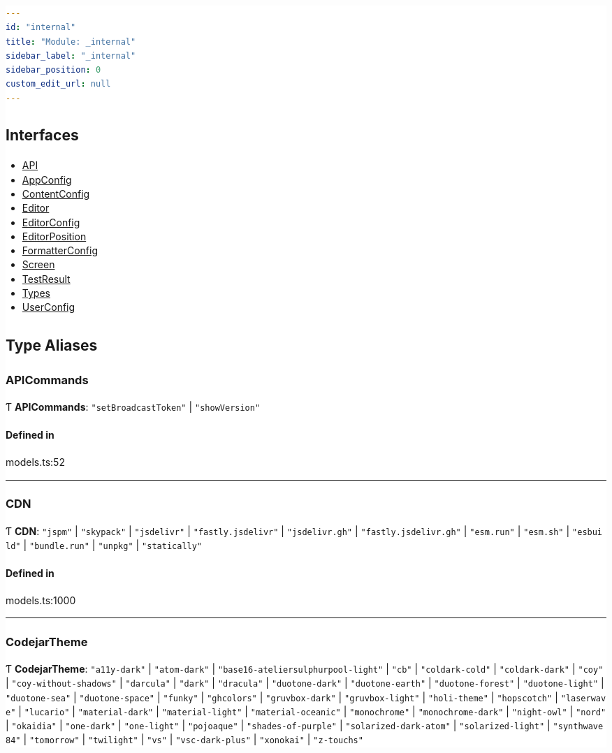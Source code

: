 ```yaml
---
id: "internal"
title: "Module: _internal"
sidebar_label: "_internal"
sidebar_position: 0
custom_edit_url: null
---
```


## Interfaces

- [API](../interfaces/internal.API.md)
- [AppConfig](../interfaces/internal.AppConfig.md)
- [ContentConfig](../interfaces/internal.ContentConfig.md)
- [Editor](../interfaces/internal.Editor.md)
- [EditorConfig](../interfaces/internal.EditorConfig.md)
- [EditorPosition](../interfaces/internal.EditorPosition.md)
- [FormatterConfig](../interfaces/internal.FormatterConfig.md)
- [Screen](../interfaces/internal.Screen.md)
- [TestResult](../interfaces/internal.TestResult.md)
- [Types](../interfaces/internal.Types.md)
- [UserConfig](../interfaces/internal.UserConfig.md)

## Type Aliases

### APICommands

Ƭ **APICommands**: ``"setBroadcastToken"`` \| ``"showVersion"``

#### Defined in

models.ts:52

___

### CDN

Ƭ **CDN**: ``"jspm"`` \| ``"skypack"`` \| ``"jsdelivr"`` \| ``"fastly.jsdelivr"`` \| ``"jsdelivr.gh"`` \| ``"fastly.jsdelivr.gh"`` \| ``"esm.run"`` \| ``"esm.sh"`` \| ``"esbuild"`` \| ``"bundle.run"`` \| ``"unpkg"`` \| ``"statically"``

#### Defined in

models.ts:1000

___

### CodejarTheme

Ƭ **CodejarTheme**: ``"a11y-dark"`` \| ``"atom-dark"`` \| ``"base16-ateliersulphurpool-light"`` \| ``"cb"`` \| ``"coldark-cold"`` \| ``"coldark-dark"`` \| ``"coy"`` \| ``"coy-without-shadows"`` \| ``"darcula"`` \| ``"dark"`` \| ``"dracula"`` \| ``"duotone-dark"`` \| ``"duotone-earth"`` \| ``"duotone-forest"`` \| ``"duotone-light"`` \| ``"duotone-sea"`` \| ``"duotone-space"`` \| ``"funky"`` \| ``"ghcolors"`` \| ``"gruvbox-dark"`` \| ``"gruvbox-light"`` \| ``"holi-theme"`` \| ``"hopscotch"`` \| ``"laserwave"`` \| ``"lucario"`` \| ``"material-dark"`` \| ``"material-light"`` \| ``"material-oceanic"`` \| ``"monochrome"`` \| ``"monochrome-dark"`` \| ``"night-owl"`` \| ``"nord"`` \| ``"okaidia"`` \| ``"one-dark"`` \| ``"one-light"`` \| ``"pojoaque"`` \| ``"shades-of-purple"`` \| ``"solarized-dark-atom"`` \| ``"solarized-light"`` \| ``"synthwave84"`` \| ``"tomorrow"`` \| ``"twilight"`` \| ``"vs"`` \| ``"vsc-dark-plus"`` \| ``"xonokai"`` \| ``"z-touchs"``
